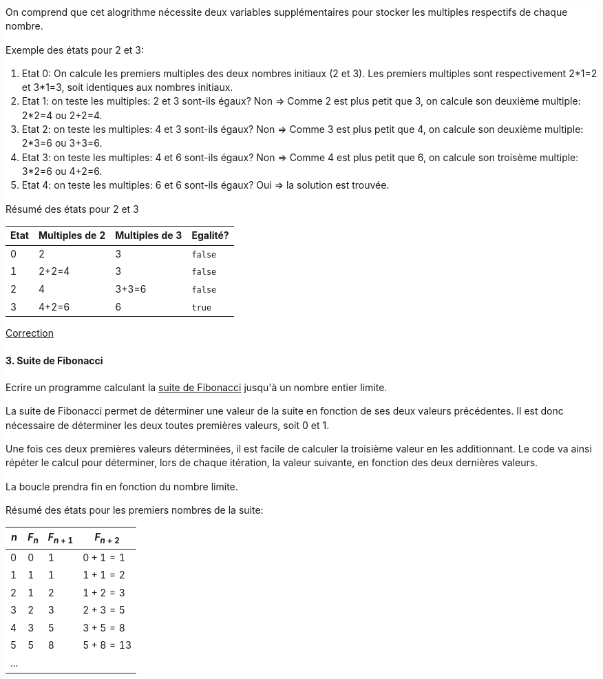 On comprend que cet alogrithme nécessite deux variables supplémentaires pour stocker les multiples respectifs de chaque nombre.

Exemple des états pour 2 et 3:
 1. Etat 0: On calcule les premiers multiples des deux nombres initiaux (2 et 3). Les premiers multiples sont respectivement 2\*1=2 et 3\*1=3, soit identiques aux nombres initiaux.
 2. Etat 1: on teste les multiples: 2 et 3 sont-ils égaux? Non => Comme 2 est plus petit que 3, on calcule son deuxième multiple: 2*2=4 ou 2+2=4.
 3. Etat 2: on teste les multiples: 4 et 3 sont-ils égaux? Non => Comme 3 est plus petit que 4, on calcule son deuxième multiple: 2*3=6 ou 3+3=6.
 4. Etat 3: on teste les multiples: 4 et 6 sont-ils égaux? Non => Comme 4 est plus petit que 6, on calcule son troisème multiple: 3*2=6 ou 4+2=6.
 5. Etat 4: on teste les multiples: 6 et 6 sont-ils égaux? Oui => la solution est trouvée.

Résumé des états pour 2 et 3

| Etat | Multiples de 2 | Multiples de 3 | Egalité? |
|------|----------------|----------------|----------|
| 0    | 2              | 3              | `false`  |
| 1    | 2+2=4          | 3              | `false`  |
| 2    | 4              | 3+3=6          | `false`  |
| 3    | 4+2=6          | 6              | `true`   |


[Correction](./corrections/while/b-ppcm/)

#### 3. Suite de Fibonacci

Ecrire un programme calculant la [suite de Fibonacci](https://fr.wikipedia.org/wiki/Suite_de_Fibonacci) jusqu'à un nombre entier limite.

La suite de Fibonacci permet de déterminer une valeur de la suite en fonction de ses deux valeurs précédentes. Il est donc nécessaire de déterminer les deux toutes premières valeurs, soit 0 et 1.

Une fois ces deux premières valeurs déterminées, il est facile de calculer la troisième valeur en les additionnant. Le code va ainsi répéter le calcul pour déterminer, lors de chaque itération, la valeur suivante, en fonction des deux dernières valeurs.

La boucle prendra fin en fonction du nombre limite.

Résumé des états pour les premiers nombres de la suite:

| $n$ | $F_n$ | $F_{n+1}$ | $F_{n+2}$ |
|-----|-------|-----------|-----------|
| $0$ | $0$   | $1$       | $0+1=1$   |
| $1$ | $1$   | $1$       | $1+1=2$   | 
| $2$ | $1$   | $2$       | $1+2=3$   |
| $3$ | $2$   | $3$       | $2+3=5$   |
| $4$ | $3$   | $5$       | $3+5=8$   |
| $5$ | $5$   | $8$       | $5+8=13$  |
| ... |       |           |           |
